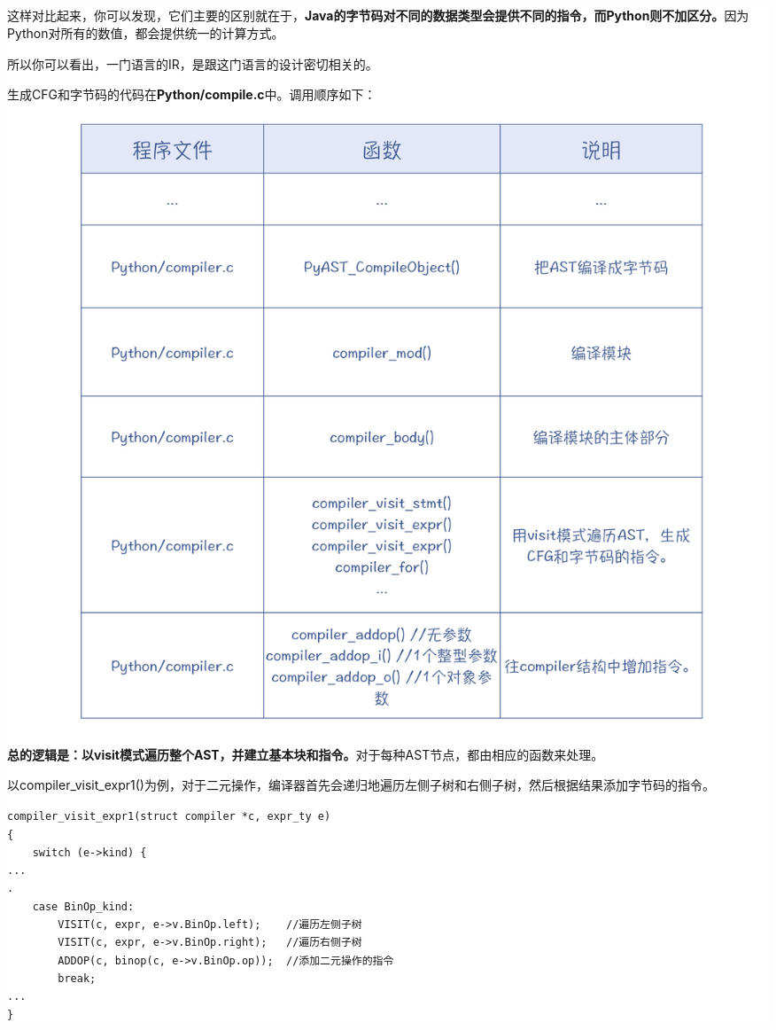 <p>这样对比起来，你可以发现，它们主要的区别就在于，<strong>Java的字节码对不同的数据类型会提供不同的指令，而Python则不加区分。</strong>因为Python对所有的数值，都会提供统一的计算方式。</p>

<p>所以你可以看出，一门语言的IR，是跟这门语言的设计密切相关的。</p>

<p>生成CFG和字节码的代码在<strong>Python/compile.c</strong>中。调用顺序如下：</p>

<p><img src="assets/30798c9192a74c19bec0398ea65351af.jpg" alt="" /></p>

<p><strong>总的逻辑是：以visit模式遍历整个AST，并建立基本块和指令。</strong>对于每种AST节点，都由相应的函数来处理。</p>

<p>以compiler_visit_expr1()为例，对于二元操作，编译器首先会递归地遍历左侧子树和右侧子树，然后根据结果添加字节码的指令。</p>

<pre><code>compiler_visit_expr1(struct compiler *c, expr_ty e)
{
    switch (e-&gt;kind) {
...
.    
    case BinOp_kind:
        VISIT(c, expr, e-&gt;v.BinOp.left);    //遍历左侧子树
        VISIT(c, expr, e-&gt;v.BinOp.right);   //遍历右侧子树
        ADDOP(c, binop(c, e-&gt;v.BinOp.op));  //添加二元操作的指令
        break;
...
}
</code></pre>
